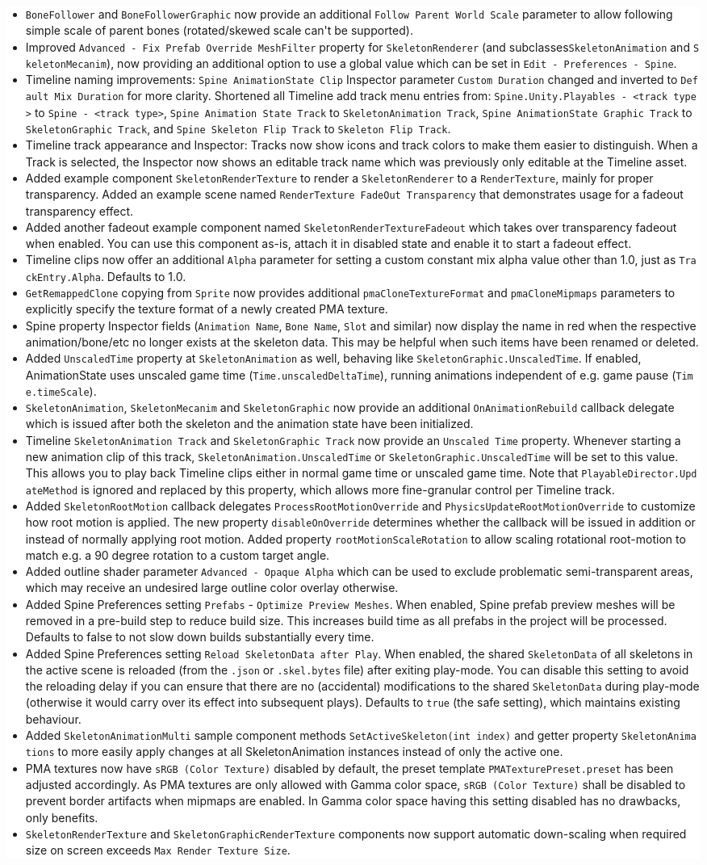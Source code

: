   - `BoneFollower` and `BoneFollowerGraphic` now provide an additional `Follow Parent World Scale` parameter to allow following simple scale of parent bones (rotated/skewed scale can't be supported).
  - Improved `Advanced - Fix Prefab Override MeshFilter` property for `SkeletonRenderer` (and subclasses`SkeletonAnimation` and `SkeletonMecanim`), now providing an additional option to use a global value which can be set in `Edit - Preferences - Spine`.
  - Timeline naming improvements: `Spine AnimationState Clip` Inspector parameter `Custom Duration` changed and inverted to `Default Mix Duration` for more clarity. Shortened all Timeline add track menu entries from: `Spine.Unity.Playables - <track type>` to `Spine - <track type>`, `Spine Animation State Track` to `SkeletonAnimation Track`, `Spine AnimationState Graphic Track` to `SkeletonGraphic Track`, and `Spine Skeleton Flip Track` to `Skeleton Flip Track`.
  - Timeline track appearance and Inspector: Tracks now show icons and track colors to make them easier to distinguish. When a Track is selected, the Inspector now shows an editable track name which was previously only editable at the Timeline asset.
  - Added example component `SkeletonRenderTexture` to render a `SkeletonRenderer` to a `RenderTexture`, mainly for proper transparency. Added an example scene named `RenderTexture FadeOut Transparency` that demonstrates usage for a fadeout transparency effect.
  - Added another fadeout example component named `SkeletonRenderTextureFadeout` which takes over transparency fadeout when enabled. You can use this component as-is, attach it in disabled state and enable it to start a fadeout effect.
  - Timeline clips now offer an additional `Alpha` parameter for setting a custom constant mix alpha value other than 1.0, just as `TrackEntry.Alpha`. Defaults to 1.0.
  - `GetRemappedClone` copying from `Sprite` now provides additional `pmaCloneTextureFormat` and `pmaCloneMipmaps` parameters to explicitly specify the texture format of a newly created PMA texture.
  - Spine property Inspector fields (`Animation Name`, `Bone Name`, `Slot` and similar) now display the name in red when the respective animation/bone/etc no longer exists at the skeleton data. This may be helpful when such items have been renamed or deleted.
  - Added `UnscaledTime` property at `SkeletonAnimation` as well, behaving like `SkeletonGraphic.UnscaledTime`. If enabled, AnimationState uses unscaled game time (`Time.unscaledDeltaTime`), running animations independent of e.g. game pause (`Time.timeScale`).
  - `SkeletonAnimation`, `SkeletonMecanim` and `SkeletonGraphic` now provide an additional `OnAnimationRebuild` callback delegate which is issued after both the skeleton and the animation state have been initialized.
  - Timeline `SkeletonAnimation Track` and `SkeletonGraphic Track` now provide an `Unscaled Time` property. Whenever starting a new animation clip of this track, `SkeletonAnimation.UnscaledTime` or `SkeletonGraphic.UnscaledTime` will be set to this value. This allows you to play back Timeline clips either in normal game time or unscaled game time. Note that `PlayableDirector.UpdateMethod` is ignored and replaced by this property, which allows more fine-granular control per Timeline track.
  - Added `SkeletonRootMotion` callback delegates `ProcessRootMotionOverride` and `PhysicsUpdateRootMotionOverride` to customize how root motion is applied. The new property `disableOnOverride` determines whether the callback will be issued in addition or instead of normally applying root motion. Added property `rootMotionScaleRotation` to allow scaling rotational root-motion to match e.g. a 90 degree rotation to a custom target angle.
  - Added outline shader parameter `Advanced - Opaque Alpha` which can be used to exclude problematic semi-transparent areas, which may receive an undesired large outline color overlay otherwise.
  - Added Spine Preferences setting `Prefabs` - `Optimize Preview Meshes`. When enabled, Spine prefab preview meshes will be removed in a pre-build step to reduce build size. This increases build time as all prefabs in the project will be processed. Defaults to false to not slow down builds substantially every time.
  - Added Spine Preferences setting `Reload SkeletonData after Play`. When enabled, the shared `SkeletonData` of all skeletons in the active scene is reloaded (from the `.json` or `.skel.bytes` file) after exiting play-mode. You can disable this setting to avoid the reloading delay if you can ensure that there are no (accidental) modifications to the shared `SkeletonData` during play-mode (otherwise it would carry over its effect into subsequent plays). Defaults to `true` (the safe setting), which maintains existing behaviour.
  - Added `SkeletonAnimationMulti` sample component methods `SetActiveSkeleton(int index)` and getter property `SkeletonAnimations` to more easily apply changes at all SkeletonAnimation instances instead of only the active one.
  - PMA textures now have `sRGB (Color Texture)` disabled by default, the preset template `PMATexturePreset.preset` has been adjusted accordingly. As PMA textures are only allowed with Gamma color space, `sRGB (Color Texture)` shall be disabled to prevent border artifacts when mipmaps are enabled. In Gamma color space having this setting disabled has no drawbacks, only benefits.
  - `SkeletonRenderTexture` and `SkeletonGraphicRenderTexture` components now support automatic down-scaling when required size on screen exceeds `Max Render Texture Size`.